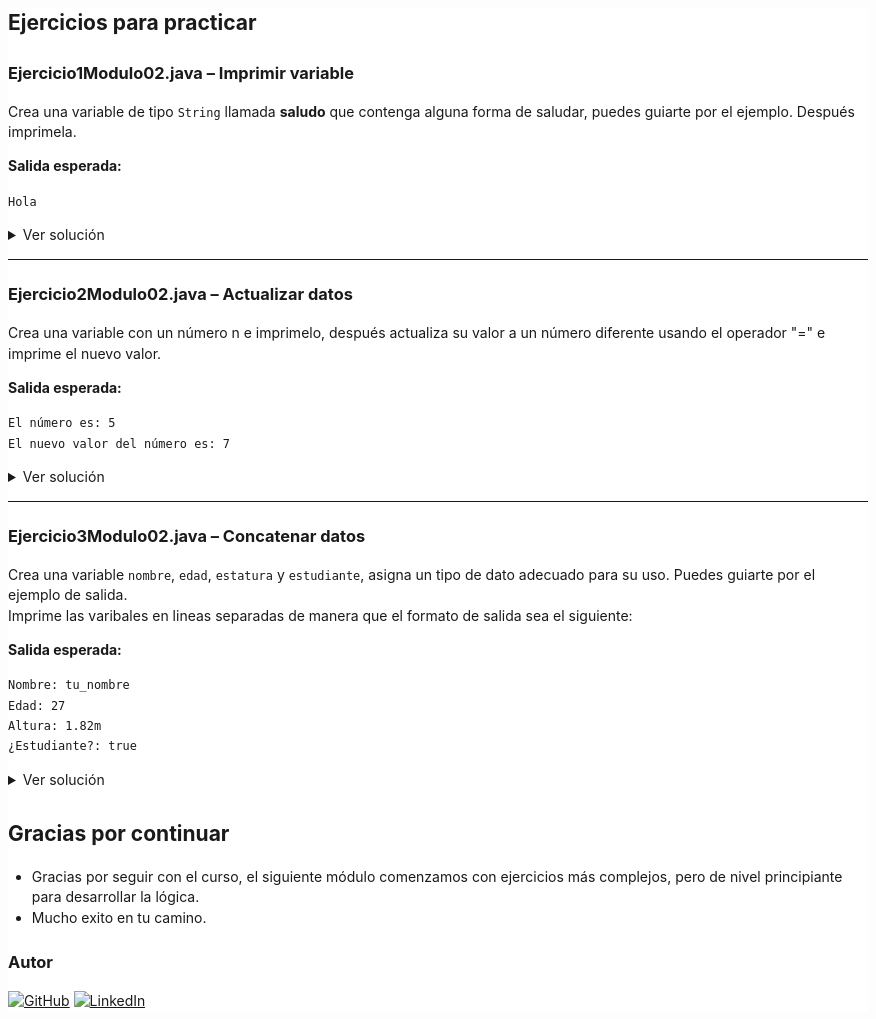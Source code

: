 
## Ejercicios para practicar

### Ejercicio1Modulo02.java – Imprimir variable

Crea una variable de tipo `String` llamada **saludo** que contenga alguna forma de saludar, puedes guiarte por el ejemplo.
Después imprimela.

**Salida esperada:**
```
Hola

```

<details><summary>Ver solución</summary></details>

---

### Ejercicio2Modulo02.java – Actualizar datos

Crea una variable con un número n e imprimelo, después actualiza su valor a un número diferente usando el operador "=" e imprime el nuevo valor.

**Salida esperada:**
```
El número es: 5
El nuevo valor del número es: 7

```

<details><summary>Ver solución</summary></details>

---

### Ejercicio3Modulo02.java – Concatenar datos

Crea una variable `nombre`, `edad`, `estatura` y `estudiante`, asigna un tipo de dato adecuado para su uso. Puedes guiarte por el ejemplo de salida.  
Imprime las varibales en lineas separadas de manera que el formato de salida sea el siguiente:

**Salida esperada:**
```
Nombre: tu_nombre
Edad: 27
Altura: 1.82m
¿Estudiante?: true

```

<details><summary>Ver solución</summary></details>

## Gracias por continuar

- Gracias por seguir con el curso, el siguiente módulo comenzamos con ejercicios más complejos, pero de nivel principiante para desarrollar la lógica.  
- Mucho exito en tu camino.

### Autor

[![GitHub](https://img.shields.io/badge/GitHub-MrGL1TCH-181717?logo=github&style=flat-square)](https://github.com/MrGL1TCH)
[![LinkedIn](https://img.shields.io/badge/LinkedIn-angel--rm--dev-blue?logo=linkedin&style=flat-square)](https://www.linkedin.com/in/angel-rm-dev/)
